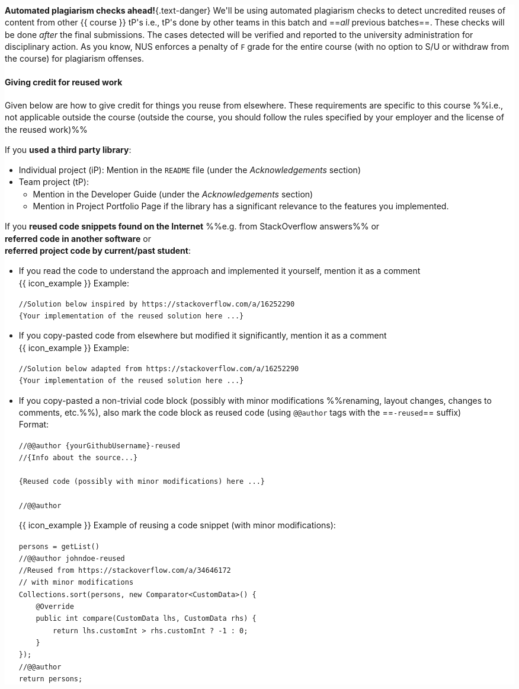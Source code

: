 **Automated plagiarism checks ahead!**{.text-danger} We'll be using automated plagiarism checks to detect uncredited reuses of content from other {{ course }} tP's i.e., tP's done by other teams in this batch and ==_all_ previous batches==. These checks will be done _after_ the final submissions. The cases detected will be verified and reported to the university administration for disciplinary action. As you know, NUS enforces a penalty of `F` grade for the entire course (with no option to S/U or withdraw from the course) for plagiarism offenses.
</box>
<box>

#### Giving credit for reused work

Given below are how to give credit for things you reuse from elsewhere. These requirements are specific to this course %%i.e., not applicable outside the course (outside the course, you should follow the rules specified by your employer and the license of the reused work)%%


If you **used a third party library**:
* Individual project (iP): Mention in the `README` file (under the _Acknowledgements_ section)
* Team project (tP):
  * Mention in the Developer Guide (under the _Acknowledgements_ section)
  * Mention in <trigger trigger="click" for="modal:reusePolicy-ppp">Project Portfolio Page</trigger> if the library has a significant relevance to the features you implemented.


If you **reused code snippets found on the Internet** %%e.g. from StackOverflow answers%% or<br>
**referred code in another software** or<br>
**referred project code by current/past student**:
* If you read the code to understand the approach and implemented it yourself, mention it as a comment<br>
  {{ icon_example }} Example:
  ```java{highlight-lines="1['inspired']"}
  //Solution below inspired by https://stackoverflow.com/a/16252290
  {Your implementation of the reused solution here ...}
  ```
* If you copy-pasted code from elsewhere but modified it significantly, mention it as a comment<br>
  {{ icon_example }} Example:
  ```java{highlight-lines="1['adapted']"}
  //Solution below adapted from https://stackoverflow.com/a/16252290
  {Your implementation of the reused solution here ...}
  ```
* If you copy-pasted a non-trivial code block (possibly with minor modifications %%renaming, layout changes, changes to comments, etc.%%), also mark the code block as reused code (using <trigger trigger="click" for="modal:reusePolicy-authorTags">`@@author` tags</trigger> with the ==`-reused`== suffix)<br>
  Format:
  ```java{highlight-lines="1['@@author'],6['@@author']"}
  //@@author {yourGithubUsername}-reused
  //{Info about the source...}

  {Reused code (possibly with minor modifications) here ...}

  //@@author
  ```
  {{ icon_example }} Example of reusing a code snippet (with minor modifications):
  ```java{highlight-lines="2['@@author'],11['@@author']"}
  persons = getList()
  //@@author johndoe-reused
  //Reused from https://stackoverflow.com/a/34646172
  // with minor modifications
  Collections.sort(persons, new Comparator<CustomData>() {
      @Override
      public int compare(CustomData lhs, CustomData rhs) {
          return lhs.customInt > rhs.customInt ? -1 : 0;
      }
  });
  //@@author
  return persons;
  ```